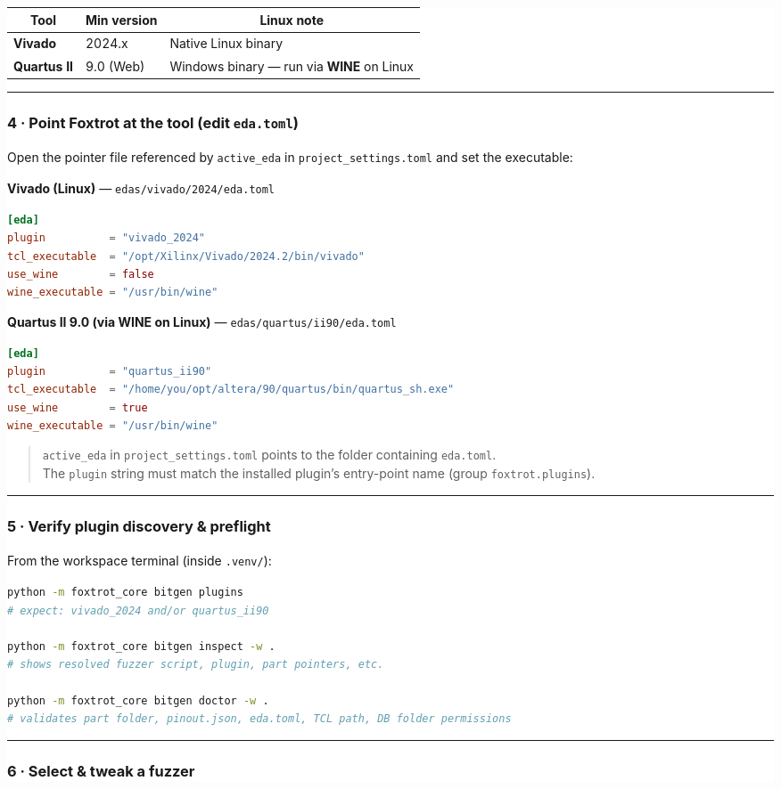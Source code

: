 | Tool           | Min version | Linux note                                 |
| -------------- | ----------- | ------------------------------------------ |
| **Vivado**     | 2024.x      | Native Linux binary                        |
| **Quartus II** | 9.0 (Web)   | Windows binary — run via **WINE** on Linux |

---

### 4 · Point Foxtrot at the tool (edit `eda.toml`)

Open the pointer file referenced by `active_eda` in `project_settings.toml` and set the executable:

**Vivado (Linux)** — `edas/vivado/2024/eda.toml`

```toml
[eda]
plugin          = "vivado_2024"
tcl_executable  = "/opt/Xilinx/Vivado/2024.2/bin/vivado"
use_wine        = false
wine_executable = "/usr/bin/wine"
```

**Quartus II 9.0 (via WINE on Linux)** — `edas/quartus/ii90/eda.toml`

```toml
[eda]
plugin          = "quartus_ii90"
tcl_executable  = "/home/you/opt/altera/90/quartus/bin/quartus_sh.exe"
use_wine        = true
wine_executable = "/usr/bin/wine"
```

> `active_eda` in `project_settings.toml` points to the folder containing `eda.toml`.  
> The `plugin` string must match the installed plugin’s entry-point name (group `foxtrot.plugins`).

---

### 5 · Verify plugin discovery & preflight

From the workspace terminal (inside `.venv/`):

```bash
python -m foxtrot_core bitgen plugins
# expect: vivado_2024 and/or quartus_ii90

python -m foxtrot_core bitgen inspect -w .
# shows resolved fuzzer script, plugin, part pointers, etc.

python -m foxtrot_core bitgen doctor -w .
# validates part folder, pinout.json, eda.toml, TCL path, DB folder permissions
```

---

### 6 · Select & tweak a fuzzer
